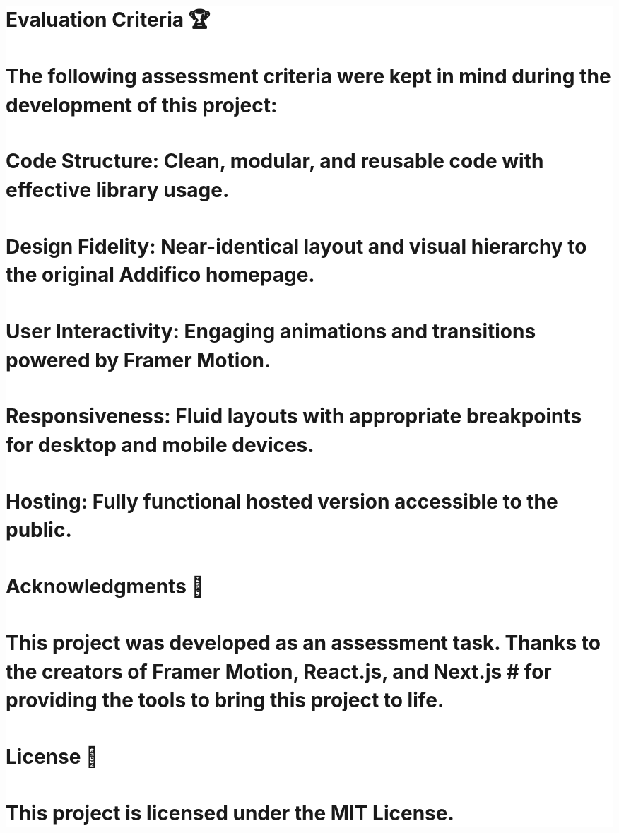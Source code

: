 # Evaluation Criteria 🏆

# The following assessment criteria were kept in mind during the development of this project:

#

# Code Structure: Clean, modular, and reusable code with effective library usage.

# Design Fidelity: Near-identical layout and visual hierarchy to the original Addifico homepage.

# User Interactivity: Engaging animations and transitions powered by Framer Motion.

# Responsiveness: Fluid layouts with appropriate breakpoints for desktop and mobile devices.

# Hosting: Fully functional hosted version accessible to the public.

# Acknowledgments 🙏

# This project was developed as an assessment task. Thanks to the creators of Framer Motion, React.js, and Next.js # for providing the tools to bring this project to life.

#

# License 📜

# This project is licensed under the MIT License.
